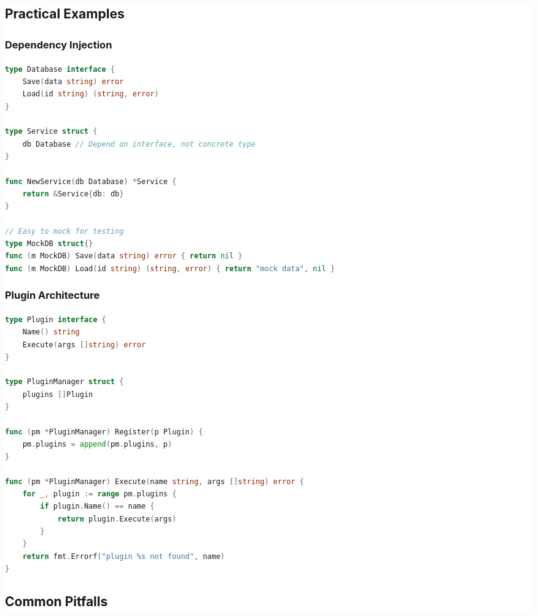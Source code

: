 ## Practical Examples

### Dependency Injection

```go
type Database interface {
    Save(data string) error
    Load(id string) (string, error)
}

type Service struct {
    db Database // Depend on interface, not concrete type
}

func NewService(db Database) *Service {
    return &Service{db: db}
}

// Easy to mock for testing
type MockDB struct{}
func (m MockDB) Save(data string) error { return nil }
func (m MockDB) Load(id string) (string, error) { return "mock data", nil }
```

### Plugin Architecture

```go
type Plugin interface {
    Name() string
    Execute(args []string) error
}

type PluginManager struct {
    plugins []Plugin
}

func (pm *PluginManager) Register(p Plugin) {
    pm.plugins = append(pm.plugins, p)
}

func (pm *PluginManager) Execute(name string, args []string) error {
    for _, plugin := range pm.plugins {
        if plugin.Name() == name {
            return plugin.Execute(args)
        }
    }
    return fmt.Errorf("plugin %s not found", name)
}
```

## Common Pitfalls
